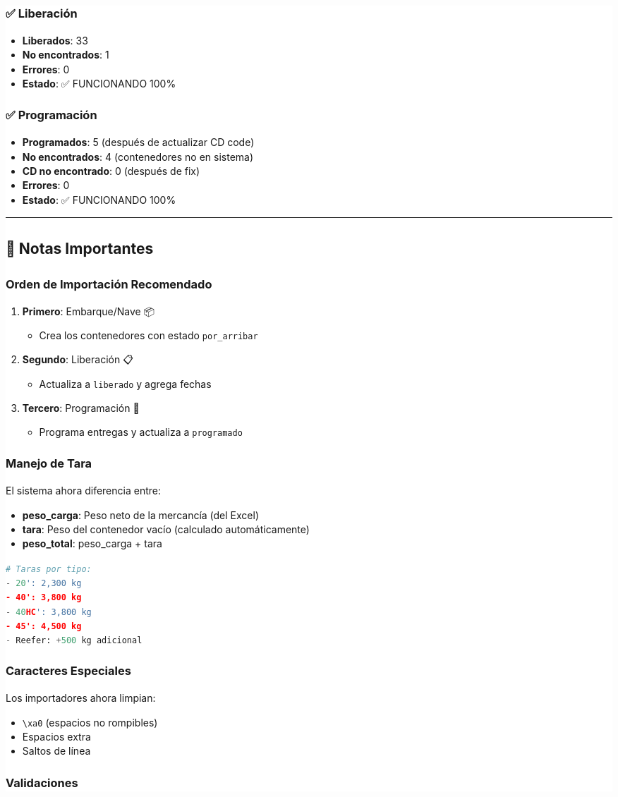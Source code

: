 ### ✅ Liberación
- **Liberados**: 33
- **No encontrados**: 1
- **Errores**: 0
- **Estado**: ✅ FUNCIONANDO 100%

### ✅ Programación
- **Programados**: 5 (después de actualizar CD code)
- **No encontrados**: 4 (contenedores no en sistema)
- **CD no encontrado**: 0 (después de fix)
- **Errores**: 0
- **Estado**: ✅ FUNCIONANDO 100%

---

## 📝 Notas Importantes

### **Orden de Importación Recomendado**

1. **Primero**: Embarque/Nave 📦
   - Crea los contenedores con estado `por_arribar`
   
2. **Segundo**: Liberación 📋
   - Actualiza a `liberado` y agrega fechas
   
3. **Tercero**: Programación 📅
   - Programa entregas y actualiza a `programado`

### **Manejo de Tara**

El sistema ahora diferencia entre:
- **peso_carga**: Peso neto de la mercancía (del Excel)
- **tara**: Peso del contenedor vacío (calculado automáticamente)
- **peso_total**: peso_carga + tara

```python
# Taras por tipo:
- 20': 2,300 kg
- 40': 3,800 kg
- 40HC': 3,800 kg
- 45': 4,500 kg
- Reefer: +500 kg adicional
```

### **Caracteres Especiales**

Los importadores ahora limpian:
- `\xa0` (espacios no rompibles)
- Espacios extra
- Saltos de línea

### **Validaciones**
